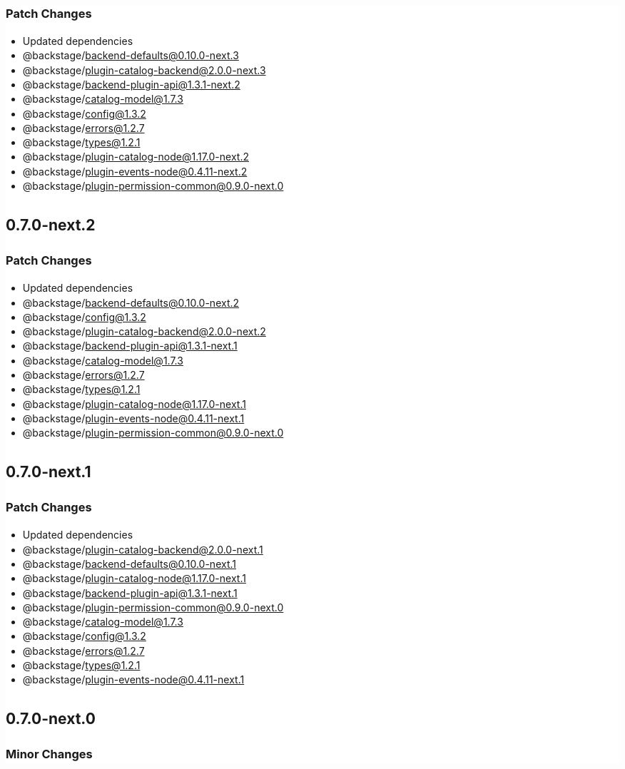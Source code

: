 ### Patch Changes

- Updated dependencies
 - @backstage/backend-defaults@0.10.0-next.3
 - @backstage/plugin-catalog-backend@2.0.0-next.3
 - @backstage/backend-plugin-api@1.3.1-next.2
 - @backstage/catalog-model@1.7.3
 - @backstage/config@1.3.2
 - @backstage/errors@1.2.7
 - @backstage/types@1.2.1
 - @backstage/plugin-catalog-node@1.17.0-next.2
 - @backstage/plugin-events-node@0.4.11-next.2
 - @backstage/plugin-permission-common@0.9.0-next.0

## 0.7.0-next.2

### Patch Changes

- Updated dependencies
 - @backstage/backend-defaults@0.10.0-next.2
 - @backstage/config@1.3.2
 - @backstage/plugin-catalog-backend@2.0.0-next.2
 - @backstage/backend-plugin-api@1.3.1-next.1
 - @backstage/catalog-model@1.7.3
 - @backstage/errors@1.2.7
 - @backstage/types@1.2.1
 - @backstage/plugin-catalog-node@1.17.0-next.1
 - @backstage/plugin-events-node@0.4.11-next.1
 - @backstage/plugin-permission-common@0.9.0-next.0

## 0.7.0-next.1

### Patch Changes

- Updated dependencies
 - @backstage/plugin-catalog-backend@2.0.0-next.1
 - @backstage/backend-defaults@0.10.0-next.1
 - @backstage/plugin-catalog-node@1.17.0-next.1
 - @backstage/backend-plugin-api@1.3.1-next.1
 - @backstage/plugin-permission-common@0.9.0-next.0
 - @backstage/catalog-model@1.7.3
 - @backstage/config@1.3.2
 - @backstage/errors@1.2.7
 - @backstage/types@1.2.1
 - @backstage/plugin-events-node@0.4.11-next.1

## 0.7.0-next.0

### Minor Changes

